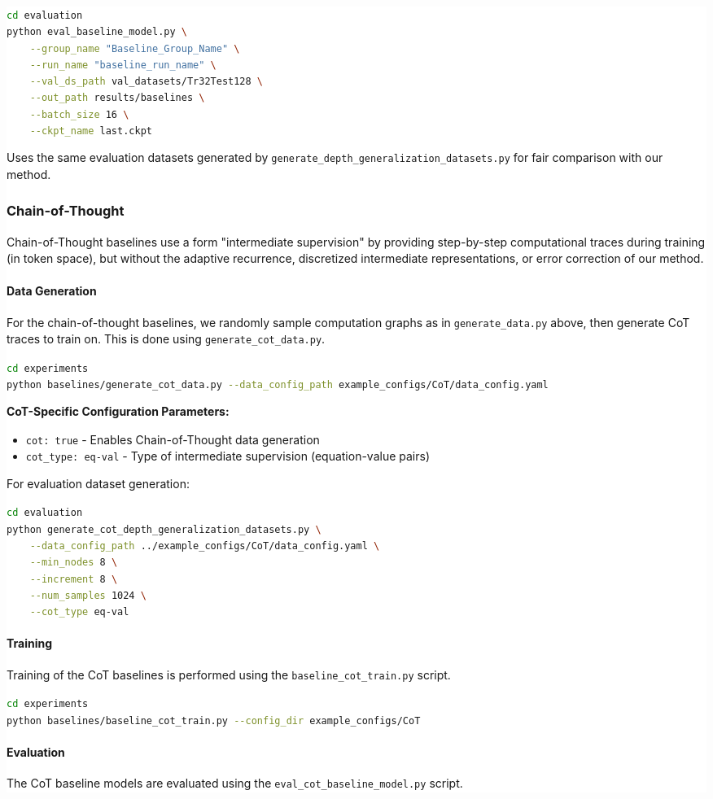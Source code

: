 ```bash
cd evaluation
python eval_baseline_model.py \
    --group_name "Baseline_Group_Name" \
    --run_name "baseline_run_name" \
    --val_ds_path val_datasets/Tr32Test128 \
    --out_path results/baselines \
    --batch_size 16 \
    --ckpt_name last.ckpt
```

Uses the same evaluation datasets generated by `generate_depth_generalization_datasets.py` for fair comparison with our method.

### Chain-of-Thought

Chain-of-Thought baselines use a form "intermediate supervision" by providing step-by-step computational traces during training (in token space), but without the adaptive recurrence, discretized intermediate representations, or error correction of our method.

#### Data Generation

For the chain-of-thought baselines, we randomly sample computation graphs as in `generate_data.py` above, then generate CoT traces to train on. This is done using `generate_cot_data.py`.

```bash
cd experiments
python baselines/generate_cot_data.py --data_config_path example_configs/CoT/data_config.yaml
```

**CoT-Specific Configuration Parameters:**
- `cot: true` - Enables Chain-of-Thought data generation
- `cot_type: eq-val` - Type of intermediate supervision (equation-value pairs)

For evaluation dataset generation:
```bash
cd evaluation
python generate_cot_depth_generalization_datasets.py \
    --data_config_path ../example_configs/CoT/data_config.yaml \
    --min_nodes 8 \
    --increment 8 \
    --num_samples 1024 \
    --cot_type eq-val
```

#### Training

Training of the CoT baselines is performed using the `baseline_cot_train.py` script.

```bash
cd experiments
python baselines/baseline_cot_train.py --config_dir example_configs/CoT
```

#### Evaluation

The CoT baseline models are evaluated using the `eval_cot_baseline_model.py` script.
